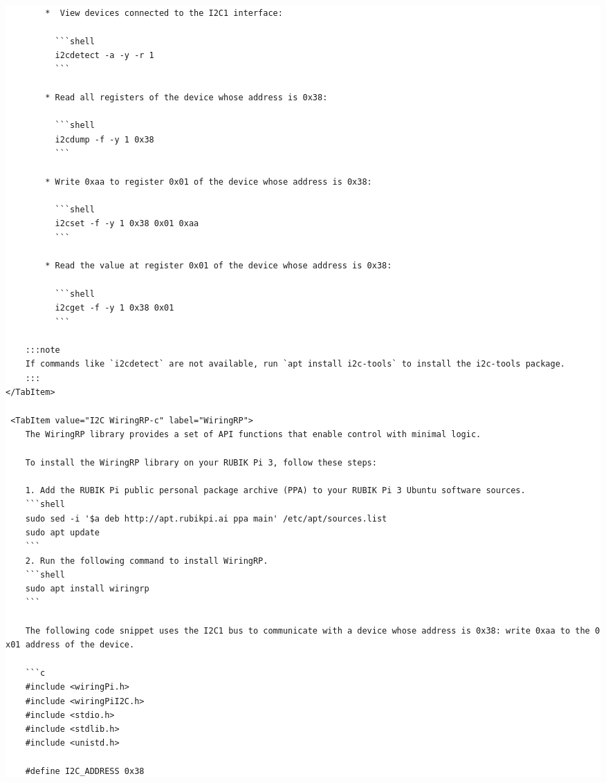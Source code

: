            *  View devices connected to the I2C1 interface:

              ```shell
              i2cdetect -a -y -r 1
              ```

            * Read all registers of the device whose address is 0x38:

              ```shell
              i2cdump -f -y 1 0x38
              ```

            * Write 0xaa to register 0x01 of the device whose address is 0x38:

              ```shell
              i2cset -f -y 1 0x38 0x01 0xaa
              ```

            * Read the value at register 0x01 of the device whose address is 0x38:

              ```shell
              i2cget -f -y 1 0x38 0x01
              ```

        :::note
        If commands like `i2cdetect` are not available, run `apt install i2c-tools` to install the i2c-tools package.
        :::
    </TabItem>

     <TabItem value="I2C WiringRP-c" label="WiringRP">
        The WiringRP library provides a set of API functions that enable control with minimal logic.

        To install the WiringRP library on your RUBIK Pi 3, follow these steps:

        1. Add the RUBIK Pi public personal package archive (PPA) to your RUBIK Pi 3 Ubuntu software sources.
        ```shell
        sudo sed -i '$a deb http://apt.rubikpi.ai ppa main' /etc/apt/sources.list
        sudo apt update
        ```
        2. Run the following command to install WiringRP.
        ```shell
        sudo apt install wiringrp
        ```

        The following code snippet uses the I2C1 bus to communicate with a device whose address is 0x38: write 0xaa to the 0x01 address of the device.

        ```c
        #include <wiringPi.h>
        #include <wiringPiI2C.h>
        #include <stdio.h>
        #include <stdlib.h>
        #include <unistd.h>

        #define I2C_ADDRESS 0x38
